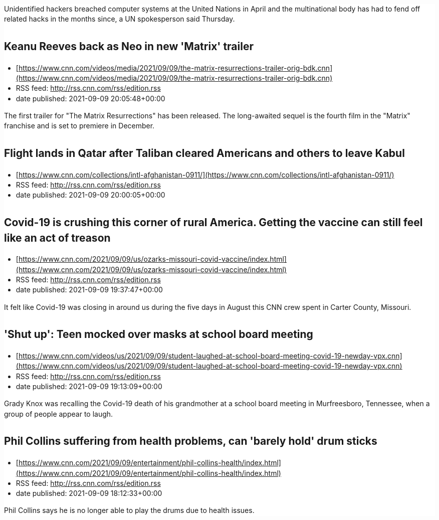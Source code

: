 Unidentified hackers breached computer systems at the United Nations in April and the multinational body has had to fend off related hacks in the months since, a UN spokesperson said Thursday.

## Keanu Reeves back as Neo in new 'Matrix' trailer
 - [https://www.cnn.com/videos/media/2021/09/09/the-matrix-resurrections-trailer-orig-bdk.cnn](https://www.cnn.com/videos/media/2021/09/09/the-matrix-resurrections-trailer-orig-bdk.cnn)
 - RSS feed: http://rss.cnn.com/rss/edition.rss
 - date published: 2021-09-09 20:05:48+00:00

The first trailer for "The Matrix Resurrections" has been released. The long-awaited sequel is the fourth film in the "Matrix" franchise and is set to premiere in December.

## Flight lands in Qatar after Taliban cleared Americans and others to leave Kabul
 - [https://www.cnn.com/collections/intl-afghanistan-0911/](https://www.cnn.com/collections/intl-afghanistan-0911/)
 - RSS feed: http://rss.cnn.com/rss/edition.rss
 - date published: 2021-09-09 20:00:05+00:00



## Covid-19 is crushing this corner of rural America. Getting the vaccine can still feel like an act of treason
 - [https://www.cnn.com/2021/09/09/us/ozarks-missouri-covid-vaccine/index.html](https://www.cnn.com/2021/09/09/us/ozarks-missouri-covid-vaccine/index.html)
 - RSS feed: http://rss.cnn.com/rss/edition.rss
 - date published: 2021-09-09 19:37:47+00:00

It felt like Covid-19 was closing in around us during the five days in August this CNN crew spent in Carter County, Missouri.

## 'Shut up': Teen mocked over masks at school board meeting
 - [https://www.cnn.com/videos/us/2021/09/09/student-laughed-at-school-board-meeting-covid-19-newday-vpx.cnn](https://www.cnn.com/videos/us/2021/09/09/student-laughed-at-school-board-meeting-covid-19-newday-vpx.cnn)
 - RSS feed: http://rss.cnn.com/rss/edition.rss
 - date published: 2021-09-09 19:13:09+00:00

Grady Knox was recalling the Covid-19 death of his grandmother at a school board meeting in Murfreesboro, Tennessee, when a group of people appear to laugh.

## Phil Collins suffering from health problems, can 'barely hold' drum sticks
 - [https://www.cnn.com/2021/09/09/entertainment/phil-collins-health/index.html](https://www.cnn.com/2021/09/09/entertainment/phil-collins-health/index.html)
 - RSS feed: http://rss.cnn.com/rss/edition.rss
 - date published: 2021-09-09 18:12:33+00:00

Phil Collins says he is no longer able to play the drums due to health issues.
